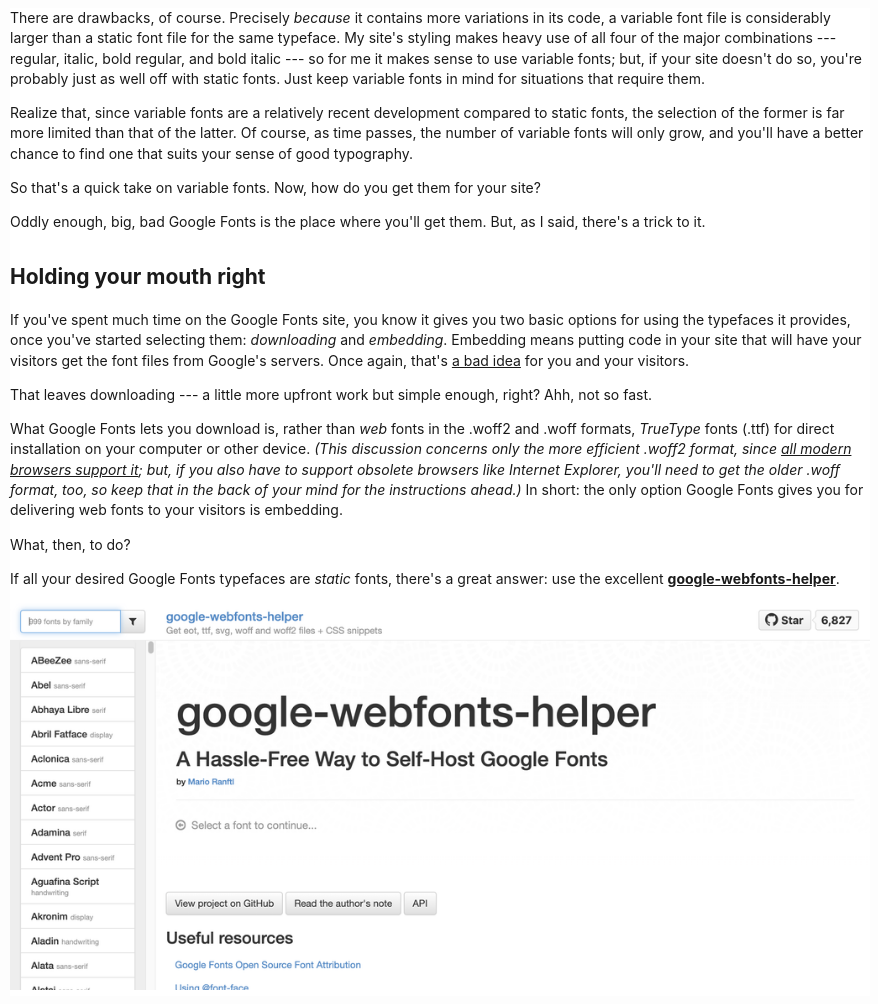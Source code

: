 [^InterOblique]: Given my own experience trying this, I suggest against it because it can get hairy supporting it properly on a cross-browsers basis. I've found this especially true for [Inter](https://rsms.me/inter) in both Firefox and Safari --- which is sad, because Inter is a justifiably popular font.

There are drawbacks, of course. Precisely *because* it contains more variations in its code, a variable font file is considerably larger than a static font file for the same typeface. My site's styling makes heavy use of all four of the major combinations --- regular, italic, bold regular, and bold italic --- so for me it makes sense to use variable fonts; but, if your site doesn't do so, you're probably just as well off with static fonts. Just keep variable fonts in mind for situations that require them.

Realize that, since variable fonts are a relatively recent development compared to static fonts, the selection of the former is far more limited than that of the latter. Of course, as time passes, the number of variable fonts will only grow, and you'll have a better chance to find one that suits your sense of good typography.

So that's a quick take on variable fonts. Now, how do you get them for your site?

Oddly enough, big, bad Google Fonts is the place where you'll get them. But, as I said, there's a trick to it.

## Holding your mouth right

If you've spent much time on the Google Fonts site, you know it gives you two basic options for using the typefaces it provides, once you've started selecting them: *downloading* and *embedding*. Embedding means putting code in your site that will have your visitors get the font files from Google's servers. Once again, that's [a bad idea](/posts/2020/08/google-fonts-privacy/) for you and your visitors.

That leaves downloading --- a little more upfront work but simple enough, right? Ahh, not so fast.

What Google Fonts lets you download is, rather than *web* fonts in the .woff2 and .woff formats, *TrueType* fonts (.ttf) for direct installation on your computer or other device. *(This discussion concerns only the more efficient .woff2 format, since [all modern browsers support it](https://caniuse.com/#search=variable%20fonts); but, if you also have to support obsolete browsers like Internet Explorer, you'll need to get the older .woff format, too, so keep that in the back of your mind for the instructions ahead.)* In short: the only option Google Fonts gives you for delivering web fonts to your visitors is embedding.

What, then, to do?

If all your desired Google Fonts typefaces are *static* fonts, there's a great answer: use the excellent **[google-webfonts-helper](https://google-webfonts-helper.herokuapp.com/fonts)**.

![Screen capture of google-webfonts-helper as of 2020-08-09](google-webfonts-helper_2516x1134.png)


[^1]:	I also urge you to consult "[Introduction to variable fonts on the web](https://web.dev/variable-fonts/)" and  "[Variable fonts guide](https://developer.mozilla.org/en-US/docs/Web/CSS/CSS_Fonts/Variable_Fonts_Guide)," from which I derived this information.
[^2]:	The google-webfonts-helper site lets you choose between files and CSS for "Best Support" (.woff2 and .woff, for both modern and obsolete browsers) and "Modern Browsers" (.woff2 only).
[^3]:	I altered this info from the initial post, in which I said, probably incorrectly, the original file names "are how Google tracks the different versions, and they also serve to 'bust caches’ when they change." On later consideration, I decided that probably isn't the case, since the Google servers change what's delivered behind the scenes *without* your changing the URL if you're using Google-served fonts.